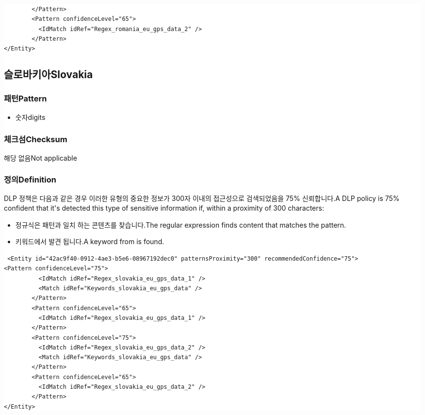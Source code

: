 ```
        </Pattern>
        <Pattern confidenceLevel="65">
          <IdMatch idRef="Regex_romania_eu_gps_data_2" />
        </Pattern>
</Entity>
```

## <a name="slovakia"></a><span data-ttu-id="8fe63-339">슬로바키아</span><span class="sxs-lookup"><span data-stu-id="8fe63-339">Slovakia</span></span>

### <a name="pattern"></a><span data-ttu-id="8fe63-340">패턴</span><span class="sxs-lookup"><span data-stu-id="8fe63-340">Pattern</span></span>

-  <span data-ttu-id="8fe63-341">숫자</span><span class="sxs-lookup"><span data-stu-id="8fe63-341">digits</span></span> 
    
### <a name="checksum"></a><span data-ttu-id="8fe63-342">체크섬</span><span class="sxs-lookup"><span data-stu-id="8fe63-342">Checksum</span></span>

<span data-ttu-id="8fe63-343">해당 없음</span><span class="sxs-lookup"><span data-stu-id="8fe63-343">Not applicable</span></span>
  
### <a name="definition"></a><span data-ttu-id="8fe63-344">정의</span><span class="sxs-lookup"><span data-stu-id="8fe63-344">Definition</span></span>

<span data-ttu-id="8fe63-345">DLP 정책은 다음과 같은 경우 이러한 유형의 중요한 정보가 300자 이내의 접근성으로 검색되었음을 75% 신뢰합니다.</span><span class="sxs-lookup"><span data-stu-id="8fe63-345">A DLP policy is 75% confident that it's detected this type of sensitive information if, within a proximity of 300 characters:</span></span>
  
- <span data-ttu-id="8fe63-346">정규식은 패턴과 일치 하는 콘텐츠를 찾습니다.</span><span class="sxs-lookup"><span data-stu-id="8fe63-346">The regular expression finds content that matches the pattern.</span></span>
    
- <span data-ttu-id="8fe63-347">키워드에서 발견 됩니다.</span><span class="sxs-lookup"><span data-stu-id="8fe63-347">A keyword from is found.</span></span>
    
```
 <Entity id="42ac9f40-0912-4ae3-b5e6-08967192dec0" patternsProximity="300" recommendedConfidence="75">
<Pattern confidenceLevel="75">
          <IdMatch idRef="Regex_slovakia_eu_gps_data_1" />
          <Match idRef="Keywords_slovakia_eu_gps_data" />
        </Pattern>
        <Pattern confidenceLevel="65">
          <IdMatch idRef="Regex_slovakia_eu_gps_data_1" />
        </Pattern>
        <Pattern confidenceLevel="75">
          <IdMatch idRef="Regex_slovakia_eu_gps_data_2" />
          <Match idRef="Keywords_slovakia_eu_gps_data" />
        </Pattern>
        <Pattern confidenceLevel="65">
          <IdMatch idRef="Regex_slovakia_eu_gps_data_2" />
        </Pattern>
</Entity>
```
